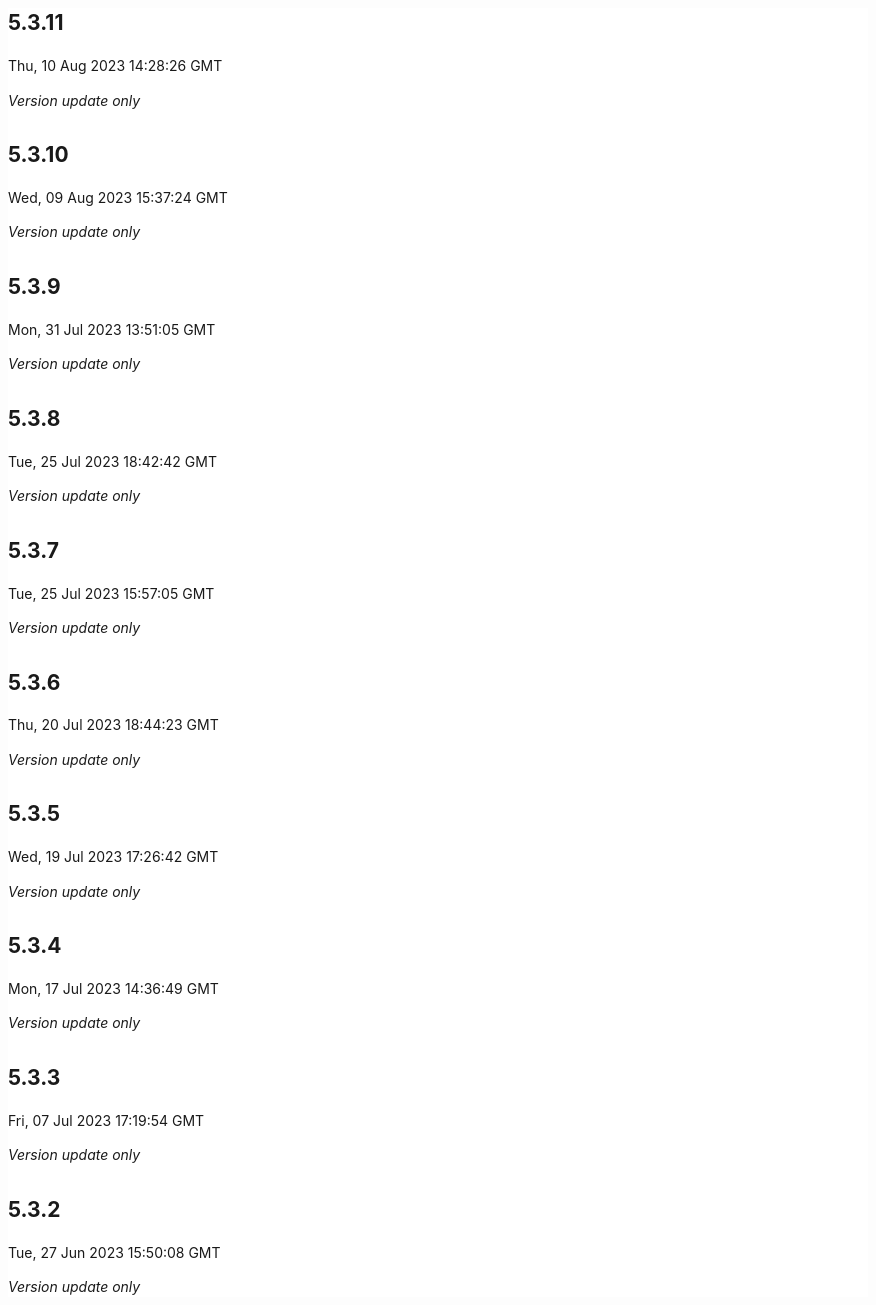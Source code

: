 ## 5.3.11
Thu, 10 Aug 2023 14:28:26 GMT

_Version update only_

## 5.3.10
Wed, 09 Aug 2023 15:37:24 GMT

_Version update only_

## 5.3.9
Mon, 31 Jul 2023 13:51:05 GMT

_Version update only_

## 5.3.8
Tue, 25 Jul 2023 18:42:42 GMT

_Version update only_

## 5.3.7
Tue, 25 Jul 2023 15:57:05 GMT

_Version update only_

## 5.3.6
Thu, 20 Jul 2023 18:44:23 GMT

_Version update only_

## 5.3.5
Wed, 19 Jul 2023 17:26:42 GMT

_Version update only_

## 5.3.4
Mon, 17 Jul 2023 14:36:49 GMT

_Version update only_

## 5.3.3
Fri, 07 Jul 2023 17:19:54 GMT

_Version update only_

## 5.3.2
Tue, 27 Jun 2023 15:50:08 GMT

_Version update only_
